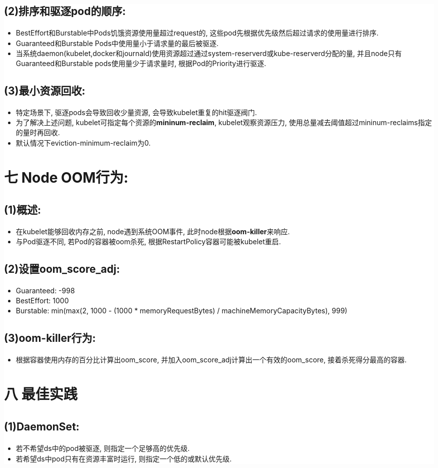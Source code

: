 ## (2)排序和驱逐pod的顺序:
- BestEffort和Burstable中Pods饥饿资源使用量超过request的, 这些pod先根据优先级然后超过请求的使用量进行排序.
- Guaranteed和Burstable Pods中使用量小于请求量的最后被驱逐.
- 当系统daemon(kubelet,docker和journald)使用资源超过通过system-reserverd或kube-reserverd分配的量, 并且node只有Guaranteed和Burstable pods使用量少于请求量时, 根据Pod的Priority进行驱逐.

## (3)最小资源回收:
- 特定场景下, 驱逐pods会导致回收少量资源, 会导致kubelet重复的hit驱逐阀门.
- 为了解决上述问题, kubelet可指定每个资源的**mininum-reclaim**, kubelet观察资源压力, 使用总量减去阈值超过mininum-reclaims指定的量时再回收.
- 默认情况下eviction-minimum-reclaim为0.

# 七 Node OOM行为:
## (1)概述:
- 在kubelet能够回收内存之前, node遇到系统OOM事件, 此时node根据**oom-killer**来响应.
- 与Pod驱逐不同, 若Pod的容器被oom杀死, 根据RestartPolicy容器可能被kubelet重启.

## (2)设置oom_score_adj:
- Guaranteed: -998
- BestEffort: 1000
- Burstable: min(max(2, 1000 - (1000 * memoryRequestBytes) / machineMemoryCapacityBytes), 999)

## (3)oom-killer行为:
- 根据容器使用内存的百分比计算出oom_score, 并加入oom_score_adj计算出一个有效的oom_score, 接着杀死得分最高的容器.

# 八 最佳实践
## (1)DaemonSet:
- 若不希望ds中的pod被驱逐, 则指定一个足够高的优先级.
- 若希望ds中pod只有在资源丰富时运行, 则指定一个低的或默认优先级.
